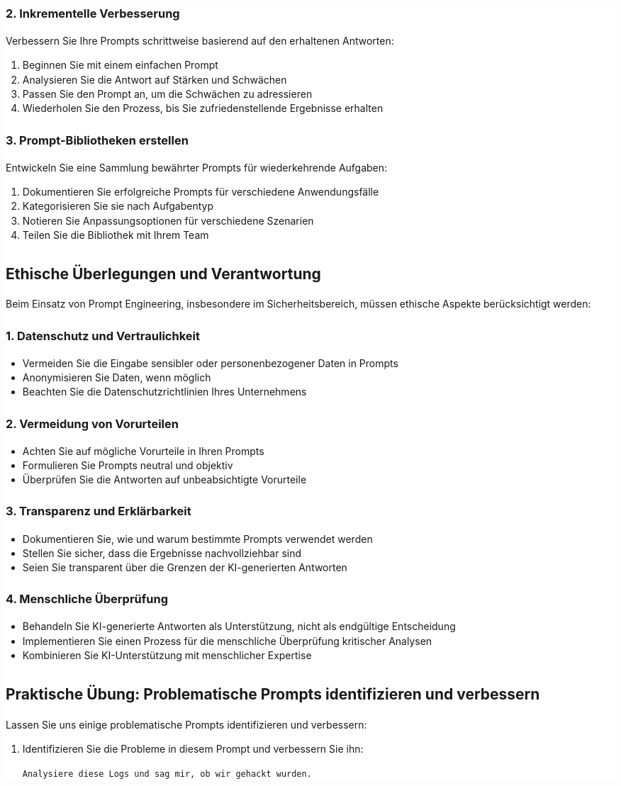 ### 2. Inkrementelle Verbesserung

Verbessern Sie Ihre Prompts schrittweise basierend auf den erhaltenen Antworten:

1. Beginnen Sie mit einem einfachen Prompt
2. Analysieren Sie die Antwort auf Stärken und Schwächen
3. Passen Sie den Prompt an, um die Schwächen zu adressieren
4. Wiederholen Sie den Prozess, bis Sie zufriedenstellende Ergebnisse erhalten

### 3. Prompt-Bibliotheken erstellen

Entwickeln Sie eine Sammlung bewährter Prompts für wiederkehrende Aufgaben:

1. Dokumentieren Sie erfolgreiche Prompts für verschiedene Anwendungsfälle
2. Kategorisieren Sie sie nach Aufgabentyp
3. Notieren Sie Anpassungsoptionen für verschiedene Szenarien
4. Teilen Sie die Bibliothek mit Ihrem Team

## Ethische Überlegungen und Verantwortung

Beim Einsatz von Prompt Engineering, insbesondere im Sicherheitsbereich, müssen ethische Aspekte berücksichtigt werden:

### 1. Datenschutz und Vertraulichkeit

- Vermeiden Sie die Eingabe sensibler oder personenbezogener Daten in Prompts
- Anonymisieren Sie Daten, wenn möglich
- Beachten Sie die Datenschutzrichtlinien Ihres Unternehmens

### 2. Vermeidung von Vorurteilen

- Achten Sie auf mögliche Vorurteile in Ihren Prompts
- Formulieren Sie Prompts neutral und objektiv
- Überprüfen Sie die Antworten auf unbeabsichtigte Vorurteile

### 3. Transparenz und Erklärbarkeit

- Dokumentieren Sie, wie und warum bestimmte Prompts verwendet werden
- Stellen Sie sicher, dass die Ergebnisse nachvollziehbar sind
- Seien Sie transparent über die Grenzen der KI-generierten Antworten

### 4. Menschliche Überprüfung

- Behandeln Sie KI-generierte Antworten als Unterstützung, nicht als endgültige Entscheidung
- Implementieren Sie einen Prozess für die menschliche Überprüfung kritischer Analysen
- Kombinieren Sie KI-Unterstützung mit menschlicher Expertise

## Praktische Übung: Problematische Prompts identifizieren und verbessern

Lassen Sie uns einige problematische Prompts identifizieren und verbessern:

1. Identifizieren Sie die Probleme in diesem Prompt und verbessern Sie ihn:
   ```
   Analysiere diese Logs und sag mir, ob wir gehackt wurden.
   ```
